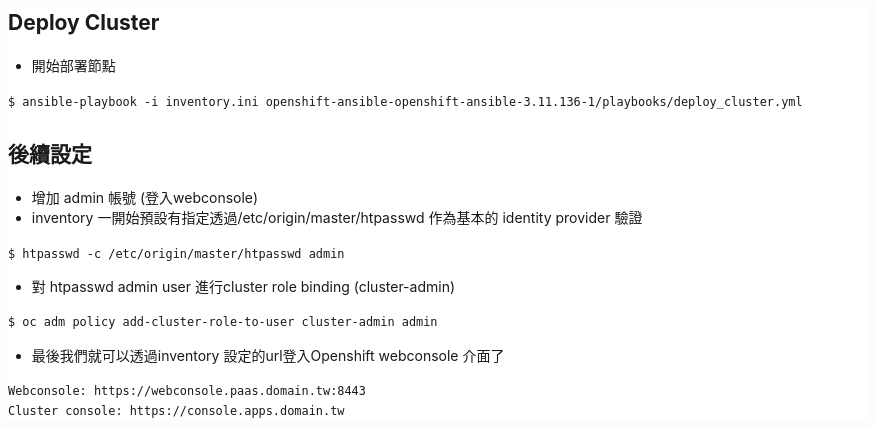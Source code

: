 ## Deploy Cluster

* 開始部署節點
```bash=
$ ansible-playbook -i inventory.ini openshift-ansible-openshift-ansible-3.11.136-1/playbooks/deploy_cluster.yml 
```


## 後續設定
- 增加 admin 帳號 (登入webconsole)
- inventory 一開始預設有指定透過/etc/origin/master/htpasswd 作為基本的 identity provider 驗證
```bash=
$ htpasswd -c /etc/origin/master/htpasswd admin
```
* 對 htpasswd admin user 進行cluster role binding (cluster-admin)
```bash=
$ oc adm policy add-cluster-role-to-user cluster-admin admin
```
* 最後我們就可以透過inventory 設定的url登入Openshift webconsole 介面了
```
Webconsole: https://webconsole.paas.domain.tw:8443
Cluster console: https://console.apps.domain.tw
```
